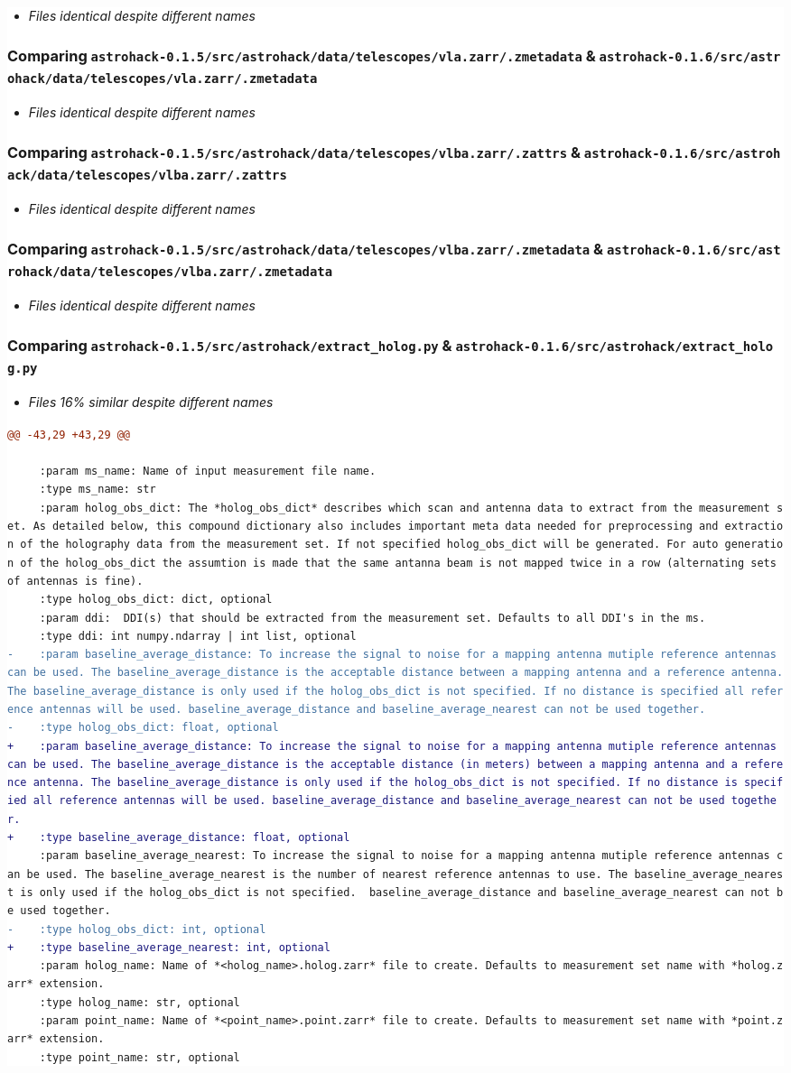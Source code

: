  * *Files identical despite different names*

### Comparing `astrohack-0.1.5/src/astrohack/data/telescopes/vla.zarr/.zmetadata` & `astrohack-0.1.6/src/astrohack/data/telescopes/vla.zarr/.zmetadata`

 * *Files identical despite different names*

### Comparing `astrohack-0.1.5/src/astrohack/data/telescopes/vlba.zarr/.zattrs` & `astrohack-0.1.6/src/astrohack/data/telescopes/vlba.zarr/.zattrs`

 * *Files identical despite different names*

### Comparing `astrohack-0.1.5/src/astrohack/data/telescopes/vlba.zarr/.zmetadata` & `astrohack-0.1.6/src/astrohack/data/telescopes/vlba.zarr/.zmetadata`

 * *Files identical despite different names*

### Comparing `astrohack-0.1.5/src/astrohack/extract_holog.py` & `astrohack-0.1.6/src/astrohack/extract_holog.py`

 * *Files 16% similar despite different names*

```diff
@@ -43,29 +43,29 @@
 
     :param ms_name: Name of input measurement file name.
     :type ms_name: str
     :param holog_obs_dict: The *holog_obs_dict* describes which scan and antenna data to extract from the measurement set. As detailed below, this compound dictionary also includes important meta data needed for preprocessing and extraction of the holography data from the measurement set. If not specified holog_obs_dict will be generated. For auto generation of the holog_obs_dict the assumtion is made that the same antanna beam is not mapped twice in a row (alternating sets of antennas is fine).
     :type holog_obs_dict: dict, optional
     :param ddi:  DDI(s) that should be extracted from the measurement set. Defaults to all DDI's in the ms.
     :type ddi: int numpy.ndarray | int list, optional
-    :param baseline_average_distance: To increase the signal to noise for a mapping antenna mutiple reference antennas can be used. The baseline_average_distance is the acceptable distance between a mapping antenna and a reference antenna. The baseline_average_distance is only used if the holog_obs_dict is not specified. If no distance is specified all reference antennas will be used. baseline_average_distance and baseline_average_nearest can not be used together.
-    :type holog_obs_dict: float, optional
+    :param baseline_average_distance: To increase the signal to noise for a mapping antenna mutiple reference antennas can be used. The baseline_average_distance is the acceptable distance (in meters) between a mapping antenna and a reference antenna. The baseline_average_distance is only used if the holog_obs_dict is not specified. If no distance is specified all reference antennas will be used. baseline_average_distance and baseline_average_nearest can not be used together.
+    :type baseline_average_distance: float, optional
     :param baseline_average_nearest: To increase the signal to noise for a mapping antenna mutiple reference antennas can be used. The baseline_average_nearest is the number of nearest reference antennas to use. The baseline_average_nearest is only used if the holog_obs_dict is not specified.  baseline_average_distance and baseline_average_nearest can not be used together.
-    :type holog_obs_dict: int, optional
+    :type baseline_average_nearest: int, optional
     :param holog_name: Name of *<holog_name>.holog.zarr* file to create. Defaults to measurement set name with *holog.zarr* extension.
     :type holog_name: str, optional
     :param point_name: Name of *<point_name>.point.zarr* file to create. Defaults to measurement set name with *point.zarr* extension.
     :type point_name: str, optional
```